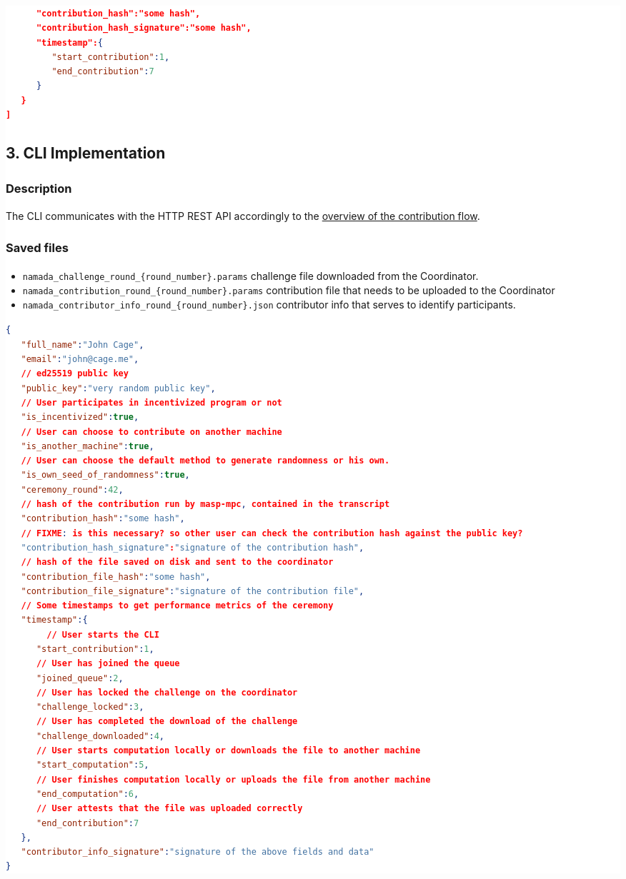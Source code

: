 ```json
      "contribution_hash":"some hash",
      "contribution_hash_signature":"some hash",
      "timestamp":{
         "start_contribution":1,
         "end_contribution":7
      }
   }
]
```

## 3. CLI Implementation
### Description
The CLI communicates with the HTTP REST API accordingly to the [overview of the contribution flow](#overview-of-the-contribution-flow).

### Saved files 
- `namada_challenge_round_{round_number}.params` challenge file downloaded from the Coordinator.
- `namada_contribution_round_{round_number}.params` contribution file that needs to be uploaded to the Coordinator
- `namada_contributor_info_round_{round_number}.json` contributor info that serves to identify participants.
```json
{
   "full_name":"John Cage",
   "email":"john@cage.me",
   // ed25519 public key
   "public_key":"very random public key",
   // User participates in incentivized program or not
   "is_incentivized":true,
   // User can choose to contribute on another machine
   "is_another_machine":true,
   // User can choose the default method to generate randomness or his own.
   "is_own_seed_of_randomness":true,
   "ceremony_round":42,
   // hash of the contribution run by masp-mpc, contained in the transcript
   "contribution_hash":"some hash",
   // FIXME: is this necessary? so other user can check the contribution hash against the public key?
   "contribution_hash_signature":"signature of the contribution hash",
   // hash of the file saved on disk and sent to the coordinator
   "contribution_file_hash":"some hash",
   "contribution_file_signature":"signature of the contribution file",
   // Some timestamps to get performance metrics of the ceremony
   "timestamp":{
		// User starts the CLI
      "start_contribution":1,
      // User has joined the queue
      "joined_queue":2,
      // User has locked the challenge on the coordinator
      "challenge_locked":3,
      // User has completed the download of the challenge
      "challenge_downloaded":4,
      // User starts computation locally or downloads the file to another machine
      "start_computation":5,
      // User finishes computation locally or uploads the file from another machine
      "end_computation":6,
      // User attests that the file was uploaded correctly
      "end_contribution":7
   },
   "contributor_info_signature":"signature of the above fields and data"
}
```